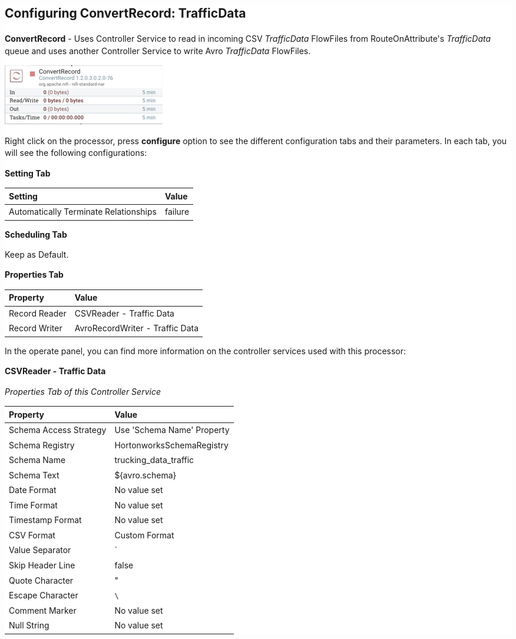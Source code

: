 ## Configuring ConvertRecord: TrafficData

**ConvertRecord** - Uses Controller Service to read in incoming CSV _TrafficData_ FlowFiles from RouteOnAttribute's _TrafficData_ queue and uses another Controller Service to write Avro _TrafficData_ FlowFiles.

![ConvertRecordTrafficData](assets/ConvertRecordTrafficData.jpg)

Right click on the processor, press **configure** option to see the different configuration tabs and their parameters. In each tab, you will see the following configurations:

**Setting Tab**

| Setting | Value     |
| :------------- | :------------- |
| Automatically Terminate Relationships | failure |

**Scheduling Tab**

Keep as Default.

**Properties Tab**

| Property | Value     |
| :------------- | :------------- |
| Record Reader      | CSVReader - Traffic Data      |
| Record Writer      | AvroRecordWriter - Traffic Data      |

In the operate panel, you can find more information on the controller services used with this processor:

**CSVReader - Traffic Data**

_Properties Tab of this Controller Service_

| Property | Value     |
| :------------- | :------------- |
| Schema Access Strategy | Use 'Schema Name' Property |
| Schema Registry | HortonworksSchemaRegistry |
| Schema Name | trucking_data_traffic |
| Schema Text | ${avro.schema} |
| Date Format | No value set |
| Time Format | No value set |
| Timestamp Format | No value set |
| CSV Format | Custom Format |
| Value Separator | `|` |
| Skip Header Line | false |
| Quote Character | " |
| Escape Character | `\` |
| Comment Marker | No value set |
| Null String | No value set |